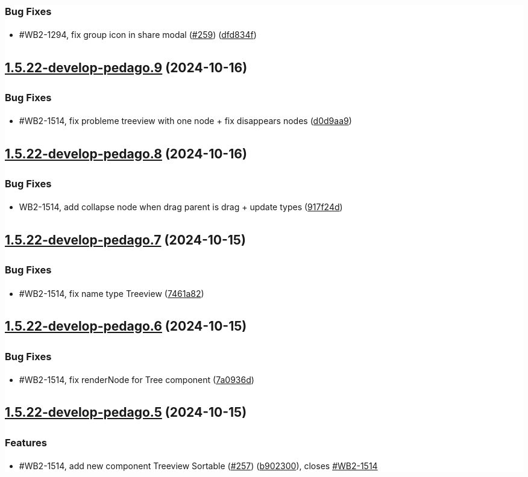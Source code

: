 ### Bug Fixes

- #WB2-1294, fix group icon in share modal ([#259](https://github.com/edificeio/edifice-ui/issues/259)) ([dfd834f](https://github.com/edificeio/edifice-ui/commit/dfd834f22600b38df9d83a7f2c3b4921fb3d05ec))

## [1.5.22-develop-pedago.9](https://github.com/edificeio/edifice-ui/compare/v1.5.22-develop-pedago.8...v1.5.22-develop-pedago.9) (2024-10-16)

### Bug Fixes

- #WB2-1514, fix probleme treeview with one node + fix disappears nodes ([d0d9aa9](https://github.com/edificeio/edifice-ui/commit/d0d9aa92140552155b97834a28419114a619e22d))

## [1.5.22-develop-pedago.8](https://github.com/edificeio/edifice-ui/compare/v1.5.22-develop-pedago.7...v1.5.22-develop-pedago.8) (2024-10-16)

### Bug Fixes

- WB2-1514, add collapse node when drag parent is drag + update types ([917f24d](https://github.com/edificeio/edifice-ui/commit/917f24db9311cc7b83a70e99a53ffc6dec4e0b98))

## [1.5.22-develop-pedago.7](https://github.com/edificeio/edifice-ui/compare/v1.5.22-develop-pedago.6...v1.5.22-develop-pedago.7) (2024-10-15)

### Bug Fixes

- #WB2-1514, fix name type Treeview ([7461a82](https://github.com/edificeio/edifice-ui/commit/7461a82b998e6ee2b8499ceb8184f39e0d1d2a91))

## [1.5.22-develop-pedago.6](https://github.com/edificeio/edifice-ui/compare/v1.5.22-develop-pedago.5...v1.5.22-develop-pedago.6) (2024-10-15)

### Bug Fixes

- #WB2-1514, fix renderNode for Tree component ([7a0936d](https://github.com/edificeio/edifice-ui/commit/7a0936d2f4f7d3de4ed2498b3ba5473437801eb2))

## [1.5.22-develop-pedago.5](https://github.com/edificeio/edifice-ui/compare/v1.5.22-develop-pedago.4...v1.5.22-develop-pedago.5) (2024-10-15)

### Features

- #WB2-1514, add new component Treeview Sortable ([#257](https://github.com/edificeio/edifice-ui/issues/257)) ([b902300](https://github.com/edificeio/edifice-ui/commit/b902300d67aefae584071813c8f6d839a5d88a6a)), closes [#WB2-1514](https://github.com/edificeio/edifice-ui/issues/WB2-1514)
